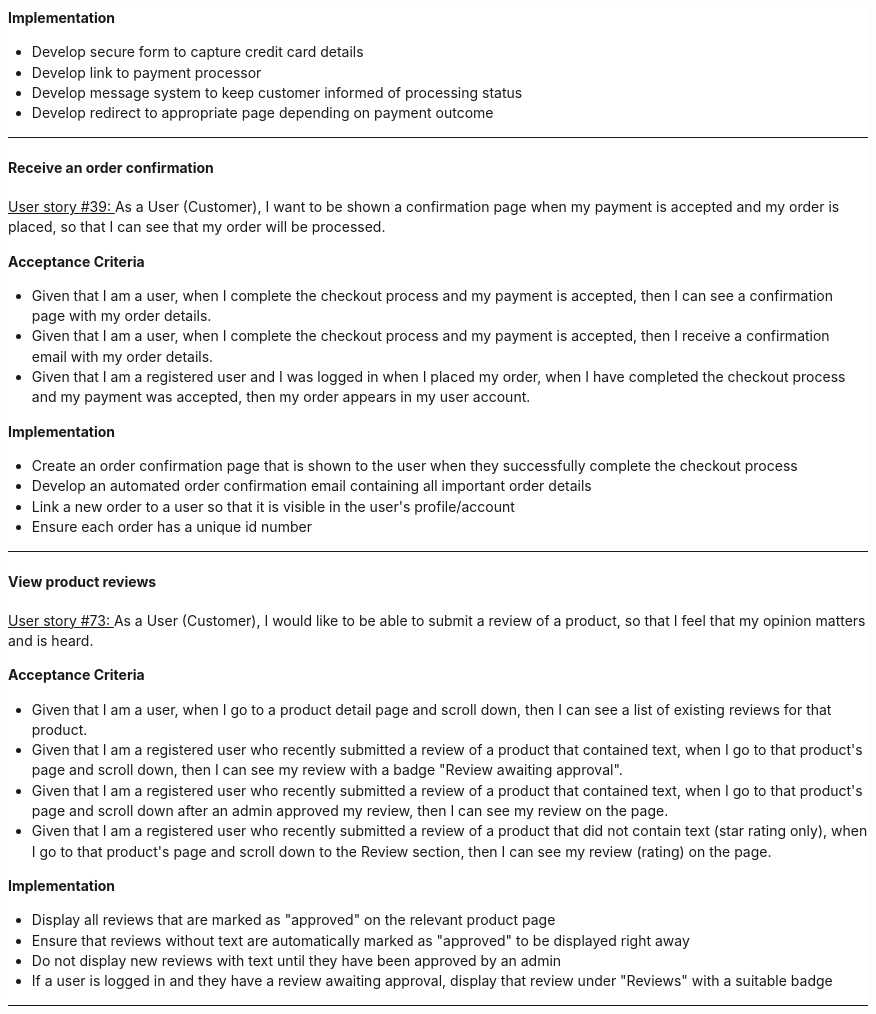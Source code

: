 __Implementation__
- Develop secure form to capture credit card details
- Develop link to payment processor
- Develop message system to keep customer informed of processing status
- Develop redirect to appropriate page depending on payment outcome

---

#### Receive an order confirmation

[User story #39:  ](https://github.com/Agnieszka-21/health-store/issues/39)
As a User (Customer), I want to be shown a confirmation page when my payment is accepted and my order is placed, so that I can see that my order will be processed.

__Acceptance Criteria__
- Given that I am a user, when I complete the checkout process and my payment is accepted, then I can see a confirmation page with my order details.
- Given that I am a user, when I complete the checkout process and my payment is accepted, then I receive a confirmation email with my order details.
- Given that I am a registered user and I was logged in when I placed my order, when I have completed the checkout process and my payment was accepted, then my order appears in my user account.

__Implementation__
- Create an order confirmation page that is shown to the user when they successfully complete the checkout process
- Develop an automated order confirmation email containing all important order details
-  Link a new order to a user so that it is visible in the user's profile/account
- Ensure each order has a unique id number

---

#### View product reviews

[User story #73:  ](https://github.com/Agnieszka-21/health-store/issues/73)
As a User (Customer), I would like to be able to submit a review of a product, so that I feel that my opinion matters and is heard.

__Acceptance Criteria__
- Given that I am a user, when I go to a product detail page and scroll down, then I can see a list of existing reviews for that product.
- Given that I am a registered user who recently submitted a review of a product that contained text, when I go to that product's page and scroll down, then I can see my review with a badge "Review awaiting approval".
- Given that I am a registered user who recently submitted a review of a product that contained text, when I go to that product's page and scroll down after an admin approved my review, then I can see my review on the page.
- Given that I am a registered user who recently submitted a review of a product that did not contain text (star rating only), when I go to that product's page and scroll down to the Review section, then I can see my review (rating) on the page.

__Implementation__
- Display all reviews that are marked as "approved" on the relevant product page
- Ensure that reviews without text are automatically marked as "approved" to be displayed right away
- Do not display new reviews with text until they have been approved by an admin
- If a user is logged in and they have a review awaiting approval, display that review under "Reviews" with a suitable badge

---
